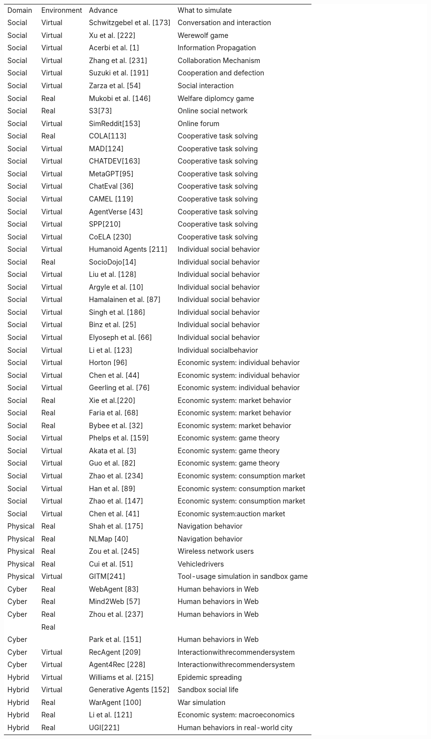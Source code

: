 <html><body><table><tr><td>Domain</td><td>Environment</td><td>Advance</td><td>What to simulate</td></tr><tr><td>Social</td><td>Virtual</td><td>Schwitzgebel et al. [173]</td><td>Conversation and interaction</td></tr><tr><td>Social</td><td>Virtual</td><td>Xu et al. [222]</td><td>Werewolf game</td></tr><tr><td>Social</td><td>Virtual</td><td>Acerbi et al. [1]</td><td>Information Propagation</td></tr><tr><td>Social</td><td>Virtual</td><td>Zhang et al. [231]</td><td>Collaboration Mechanism</td></tr><tr><td>Social</td><td>Virtual</td><td>Suzuki et al. [191]</td><td>Cooperation and defection</td></tr><tr><td>Social</td><td>Virtual</td><td>Zarza et al. [54]</td><td>Social interaction</td></tr><tr><td>Social</td><td>Real</td><td>Mukobi et al. [146]</td><td>Welfare diplomcy game</td></tr><tr><td>Social</td><td>Real</td><td>S3[73]</td><td>Online social network</td></tr><tr><td>Social</td><td>Virtual</td><td>SimReddit[153]</td><td>Online forum</td></tr><tr><td>Social</td><td>Real</td><td>COLA[113]</td><td>Cooperative task solving</td></tr><tr><td>Social</td><td>Virtual</td><td>MAD[124]</td><td>Cooperative task solving</td></tr><tr><td>Social</td><td>Virtual</td><td>CHATDEV[163]</td><td>Cooperative task solving</td></tr><tr><td>Social</td><td>Virtual</td><td>MetaGPT[95]</td><td>Cooperative task solving</td></tr><tr><td>Social</td><td>Virtual</td><td>ChatEval [36]</td><td>Cooperative task solving</td></tr><tr><td>Social</td><td>Virtual</td><td>CAMEL [119]</td><td>Cooperative task solving</td></tr><tr><td>Social</td><td>Virtual</td><td>AgentVerse [43]</td><td>Cooperative task solving</td></tr><tr><td>Social</td><td>Virtual</td><td>SPP[210]</td><td>Cooperative task solving</td></tr><tr><td>Social</td><td>Virtual</td><td>CoELA [230]</td><td>Cooperative task solving</td></tr><tr><td>Social</td><td>Virtual</td><td>Humanoid Agents [211]</td><td>Individual social behavior</td></tr><tr><td>Social</td><td>Real</td><td>SocioDojo[14]</td><td>Individual social behavior</td></tr><tr><td>Social</td><td>Virtual</td><td>Liu et al. [128]</td><td>Individual social behavior</td></tr><tr><td>Social</td><td>Virtual</td><td>Argyle et al. [10]</td><td>Individual social behavior</td></tr><tr><td>Social</td><td>Virtual</td><td>Hamalainen et al. [87]</td><td>Individual social behavior</td></tr><tr><td>Social</td><td>Virtual</td><td>Singh et al. [186]</td><td>Individual social behavior</td></tr><tr><td>Social</td><td>Virtual</td><td>Binz et al. [25]</td><td>Individual social behavior</td></tr><tr><td>Social</td><td>Virtual</td><td>Elyoseph et al. [66]</td><td>Individual social behavior</td></tr><tr><td>Social</td><td>Virtual</td><td>Li et al. [123]</td><td>Individual socialbehavior</td></tr><tr><td>Social</td><td>Virtual</td><td>Horton [96]</td><td>Economic system: individual behavior</td></tr><tr><td>Social</td><td>Virtual</td><td>Chen et al. [44]</td><td>Economic system: individual behavior</td></tr><tr><td>Social</td><td>Virtual</td><td>Geerling et al. [76]</td><td>Economic system: individual behavior</td></tr><tr><td>Social</td><td>Real</td><td>Xie et al.[220]</td><td>Economic system: market behavior</td></tr><tr><td>Social</td><td>Real</td><td>Faria et al. [68]</td><td>Economic system: market behavior</td></tr><tr><td>Social</td><td>Real</td><td>Bybee et al. [32]</td><td>Economic system: market behavior</td></tr><tr><td>Social</td><td>Virtual</td><td>Phelps et al. [159]</td><td>Economic system: game theory</td></tr><tr><td>Social</td><td>Virtual</td><td>Akata et al. [3]</td><td>Economic system: game theory</td></tr><tr><td>Social</td><td>Virtual</td><td>Guo et al. [82]</td><td>Economic system: game theory</td></tr><tr><td>Social</td><td>Virtual</td><td>Zhao et al. [234]</td><td>Economic system: consumption market</td></tr><tr><td>Social</td><td>Virtual</td><td>Han et al. [89]</td><td>Economic system: consumption market</td></tr><tr><td>Social</td><td>Virtual</td><td>Zhao et al. [147]</td><td>Economic system: consumption market</td></tr><tr><td>Social</td><td>Virtual</td><td>Chen et al. [41]</td><td>Economic system:auction market</td></tr><tr><td>Physical</td><td>Real</td><td>Shah et al. [175]</td><td>Navigation behavior</td></tr><tr><td>Physical</td><td>Real</td><td>NLMap [40]</td><td>Navigation behavior</td></tr><tr><td>Physical</td><td>Real</td><td>Zou et al. [245]</td><td>Wireless network users</td></tr><tr><td>Physical</td><td>Real</td><td>Cui et al. [51]</td><td>Vehicledrivers</td></tr><tr><td>Physical</td><td>Virtual</td><td>GITM[241]</td><td>Tool-usage simulation in sandbox game</td></tr><tr><td>Cyber</td><td>Real</td><td>WebAgent [83]</td><td>Human behaviors in Web</td></tr><tr><td>Cyber</td><td>Real</td><td>Mind2Web [57]</td><td>Human behaviors in Web</td></tr><tr><td>Cyber</td><td>Real</td><td>Zhou et al. [237]</td><td>Human behaviors in Web</td></tr><tr><td></td><td>Real</td><td></td><td></td></tr><tr><td>Cyber</td><td></td><td>Park et al. [151]</td><td>Human behaviors in Web</td></tr><tr><td>Cyber</td><td>Virtual</td><td>RecAgent [209]</td><td>Interactionwithrecommendersystem</td></tr><tr><td>Cyber</td><td>Virtual</td><td>Agent4Rec [228]</td><td>Interactionwithrecommendersystem</td></tr><tr><td>Hybrid</td><td>Virtual</td><td>Williams et al. [215]</td><td>Epidemic spreading</td></tr><tr><td>Hybrid</td><td>Virtual</td><td>Generative Agents [152]</td><td>Sandbox social life</td></tr><tr><td>Hybrid</td><td>Real</td><td>WarAgent [100]</td><td>War simulation</td></tr><tr><td>Hybrid</td><td>Real</td><td>Li et al. [121]</td><td>Economic system: macroeconomics</td></tr><tr><td>Hybrid</td><td>Real</td><td>UGI[221]</td><td>Human behaviors in real-world city</td></tr></table></body></html>  
